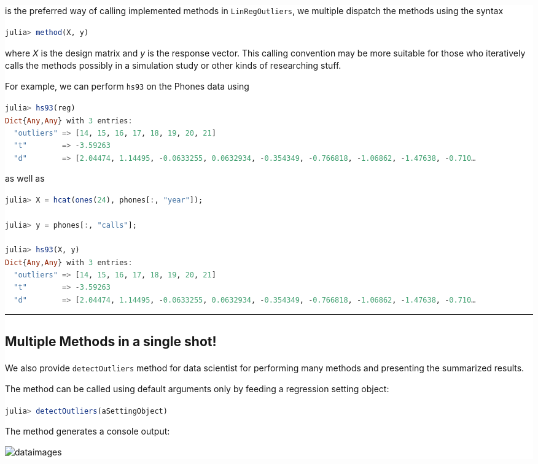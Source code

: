 is the preferred way of calling implemented methods in ```LinRegOutliers```, we multiple dispatch the methods using the syntax

```julia
julia> method(X, y) 
```

where *X* is the design matrix and *y* is the response vector. This calling convention may be more suitable for those who iteratively calls the methods possibly in a simulation study or other kinds of researching stuff. 

For example, we can perform ```hs93``` on the Phones data using 

```julia
julia> hs93(reg)
Dict{Any,Any} with 3 entries:
  "outliers" => [14, 15, 16, 17, 18, 19, 20, 21]
  "t"        => -3.59263
  "d"        => [2.04474, 1.14495, -0.0633255, 0.0632934, -0.354349, -0.766818, -1.06862, -1.47638, -0.710…
```

as well as 

```julia
julia> X = hcat(ones(24), phones[:, "year"]);

julia> y = phones[:, "calls"];

julia> hs93(X, y)
Dict{Any,Any} with 3 entries:
  "outliers" => [14, 15, 16, 17, 18, 19, 20, 21]
  "t"        => -3.59263
  "d"        => [2.04474, 1.14495, -0.0633255, 0.0632934, -0.354349, -0.766818, -1.06862, -1.47638, -0.710…
```

__________________________
## Multiple Methods in a single shot!

We also provide ```detectOutliers``` method for data scientist for performing many methods and presenting the summarized results. 

The method can be called using default arguments only by feeding a regression setting object:

```julia
julia> detectOutliers(aSettingObject)
```

The method generates a console output:

<img src="https://github.com/jbytecode/jbytecode/blob/master/images/detectoutliers.png" alt="dataimages" width="500"/>
